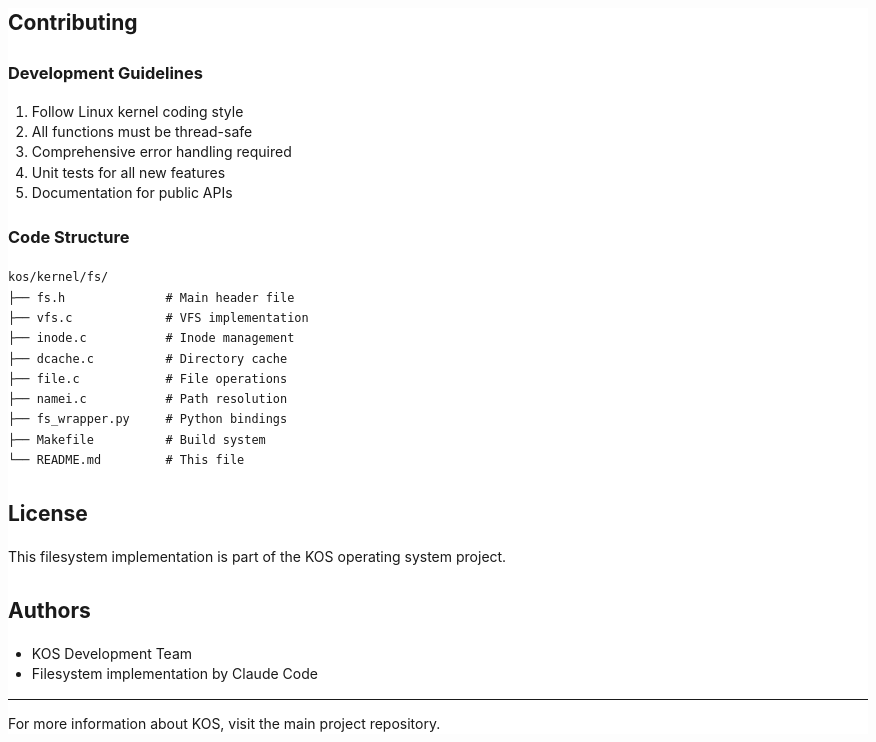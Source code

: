 ## Contributing

### Development Guidelines

1. Follow Linux kernel coding style
2. All functions must be thread-safe
3. Comprehensive error handling required
4. Unit tests for all new features
5. Documentation for public APIs

### Code Structure

```
kos/kernel/fs/
├── fs.h              # Main header file
├── vfs.c             # VFS implementation
├── inode.c           # Inode management
├── dcache.c          # Directory cache
├── file.c            # File operations
├── namei.c           # Path resolution
├── fs_wrapper.py     # Python bindings
├── Makefile          # Build system
└── README.md         # This file
```

## License

This filesystem implementation is part of the KOS operating system project.

## Authors

- KOS Development Team
- Filesystem implementation by Claude Code

---

For more information about KOS, visit the main project repository.
